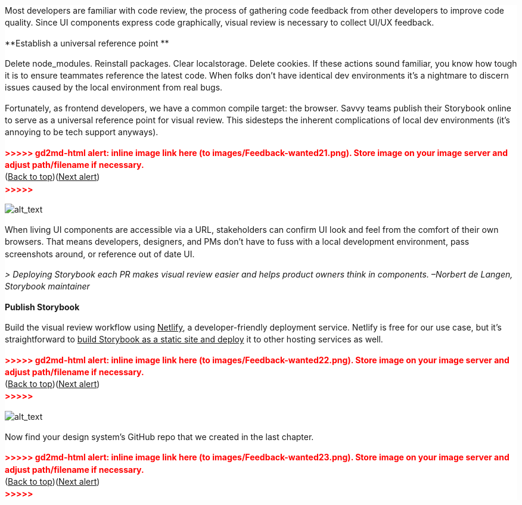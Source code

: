 Most developers are familiar with code review, the process of gathering code feedback from other developers to improve code quality. Since UI components express code graphically, visual review is necessary to collect UI/UX feedback.

**Establish a universal reference point **

Delete node_modules. Reinstall packages. Clear localstorage. Delete cookies. If these actions sound familiar, you know how tough it is to ensure teammates reference the latest code. When folks don’t have identical dev environments it’s a nightmare to discern issues caused by the local environment from real bugs.

Fortunately, as frontend developers, we have a common compile target: the browser. Savvy teams publish their Storybook online to serve as a universal reference point for visual review. This sidesteps the inherent complications of local dev environments (it’s annoying to be tech support anyways).



<p id="gdcalert22" ><span style="color: red; font-weight: bold">>>>>>  gd2md-html alert: inline image link here (to images/Feedback-wanted21.png). Store image on your image server and adjust path/filename if necessary. </span><br>(<a href="#">Back to top</a>)(<a href="#gdcalert23">Next alert</a>)<br><span style="color: red; font-weight: bold">>>>>> </span></p>


![alt_text](/design-systems-for-developers/Feedback-wanted21.png "image_tooltip")


When living UI components are accessible via a URL, stakeholders can confirm UI look and feel from the comfort of their own browsers.  That means developers, designers, and PMs don’t have to fuss with a local development environment, pass screenshots around, or reference out of date UI.

_> Deploying Storybook each PR makes visual review easier and helps product owners think in components. –Norbert de Langen, Storybook maintainer_

**Publish Storybook**

Build the visual review workflow using [Netlify](http://netlify.com), a developer-friendly deployment service. Netlify is free for our use case, but it’s straightforward to [build Storybook as a static site and deploy](https://storybook.js.org/docs/basics/exporting-storybook/) it to other hosting services as well.



<p id="gdcalert23" ><span style="color: red; font-weight: bold">>>>>>  gd2md-html alert: inline image link here (to images/Feedback-wanted22.png). Store image on your image server and adjust path/filename if necessary. </span><br>(<a href="#">Back to top</a>)(<a href="#gdcalert24">Next alert</a>)<br><span style="color: red; font-weight: bold">>>>>> </span></p>


![alt_text](/design-systems-for-developers/Feedback-wanted22.png "image_tooltip")


Now find your design system’s GitHub repo that we created in the last chapter.



<p id="gdcalert24" ><span style="color: red; font-weight: bold">>>>>>  gd2md-html alert: inline image link here (to images/Feedback-wanted23.png). Store image on your image server and adjust path/filename if necessary. </span><br>(<a href="#">Back to top</a>)(<a href="#gdcalert25">Next alert</a>)<br><span style="color: red; font-weight: bold">>>>>> </span></p>

